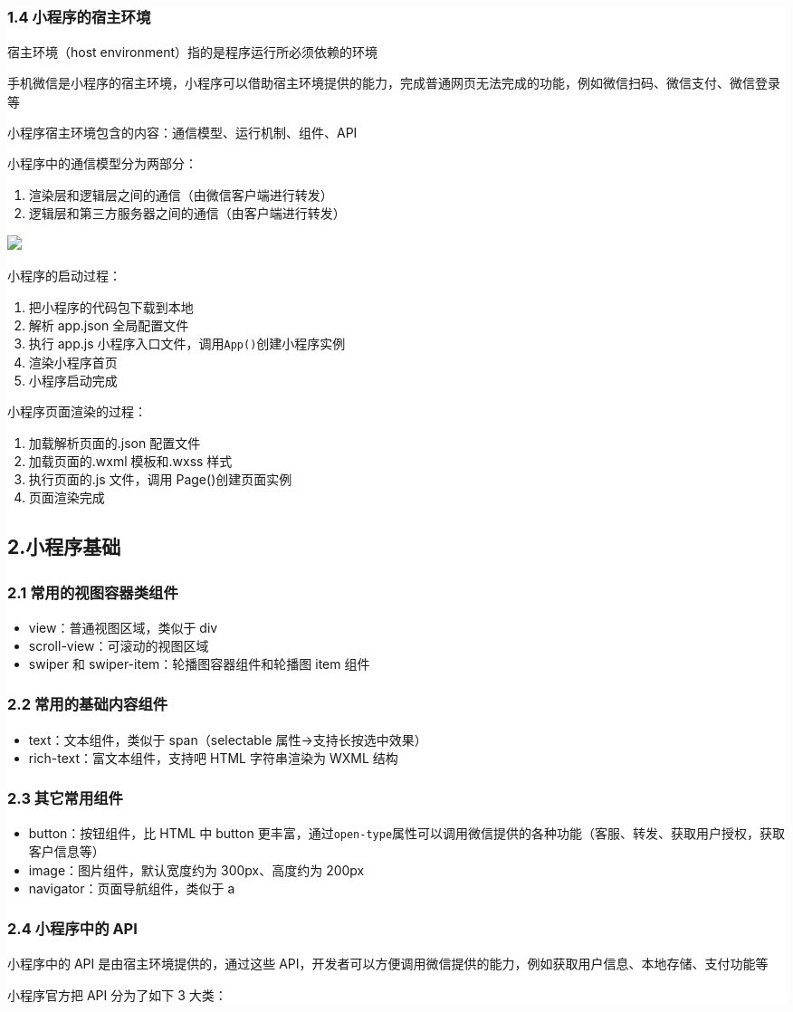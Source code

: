 ### 1.4 小程序的宿主环境

宿主环境（host environment）指的是程序运行所必须依赖的环境

手机微信是小程序的宿主环境，小程序可以借助宿主环境提供的能力，完成普通网页无法完成的功能，例如微信扫码、微信支付、微信登录等

小程序宿主环境包含的内容：通信模型、运行机制、组件、API

小程序中的通信模型分为两部分：

1. 渲染层和逻辑层之间的通信（由微信客户端进行转发）
2. 逻辑层和第三方服务器之间的通信（由客户端进行转发）

<img src="https://img2022.cnblogs.com/blog/1622292/202209/1622292-20220926203043154-1927223171.png" height="400"/>

小程序的启动过程：

1. 把小程序的代码包下载到本地
2. 解析 app.json 全局配置文件
3. 执行 app.js 小程序入口文件，调用`App()`创建小程序实例
4. 渲染小程序首页
5. 小程序启动完成

小程序页面渲染的过程：

1. 加载解析页面的.json 配置文件
2. 加载页面的.wxml 模板和.wxss 样式
3. 执行页面的.js 文件，调用 Page()创建页面实例
4. 页面渲染完成

## 2.小程序基础

### 2.1 常用的视图容器类组件

- view：普通视图区域，类似于 div
- scroll-view：可滚动的视图区域
- swiper 和 swiper-item：轮播图容器组件和轮播图 item 组件

### 2.2 常用的基础内容组件

- text：文本组件，类似于 span（selectable 属性->支持长按选中效果）
- rich-text：富文本组件，支持吧 HTML 字符串渲染为 WXML 结构

### 2.3 其它常用组件

- button：按钮组件，比 HTML 中 button 更丰富，通过`open-type`属性可以调用微信提供的各种功能（客服、转发、获取用户授权，获取客户信息等）
- image：图片组件，默认宽度约为 300px、高度约为 200px
- navigator：页面导航组件，类似于 a

### 2.4 小程序中的 API

小程序中的 API 是由宿主环境提供的，通过这些 API，开发者可以方便调用微信提供的能力，例如获取用户信息、本地存储、支付功能等

小程序官方把 API 分为了如下 3 大类：
